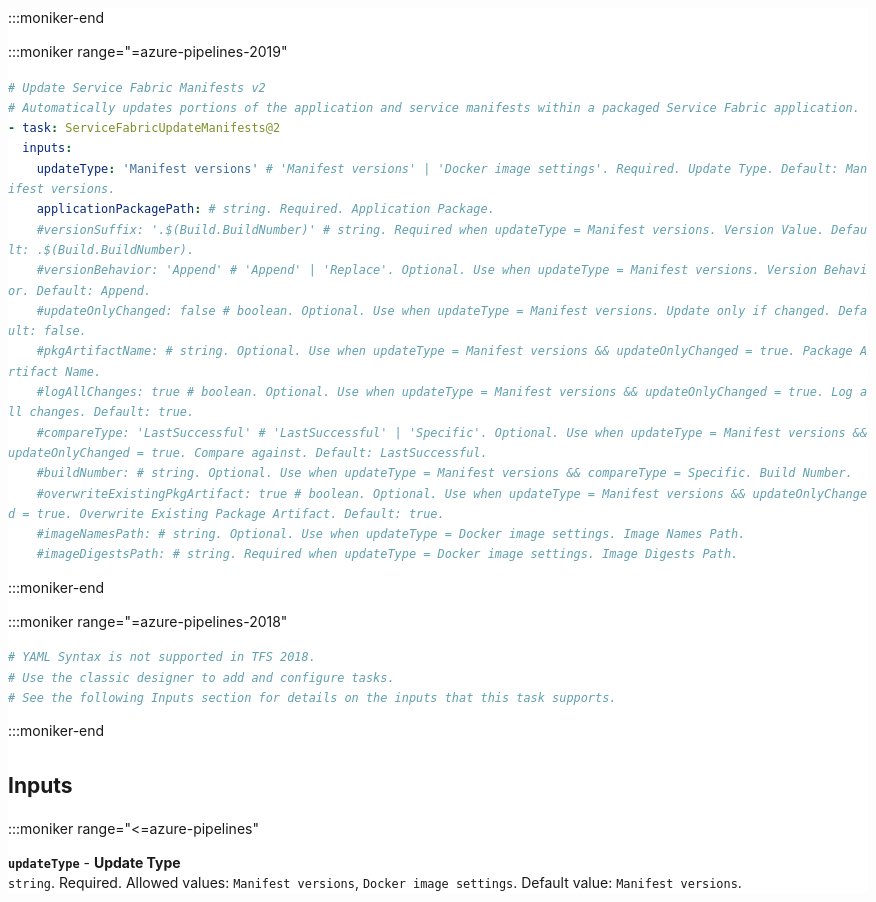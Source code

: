 :::moniker-end

:::moniker range="=azure-pipelines-2019"

```yaml
# Update Service Fabric Manifests v2
# Automatically updates portions of the application and service manifests within a packaged Service Fabric application.
- task: ServiceFabricUpdateManifests@2
  inputs:
    updateType: 'Manifest versions' # 'Manifest versions' | 'Docker image settings'. Required. Update Type. Default: Manifest versions.
    applicationPackagePath: # string. Required. Application Package. 
    #versionSuffix: '.$(Build.BuildNumber)' # string. Required when updateType = Manifest versions. Version Value. Default: .$(Build.BuildNumber).
    #versionBehavior: 'Append' # 'Append' | 'Replace'. Optional. Use when updateType = Manifest versions. Version Behavior. Default: Append.
    #updateOnlyChanged: false # boolean. Optional. Use when updateType = Manifest versions. Update only if changed. Default: false.
    #pkgArtifactName: # string. Optional. Use when updateType = Manifest versions && updateOnlyChanged = true. Package Artifact Name. 
    #logAllChanges: true # boolean. Optional. Use when updateType = Manifest versions && updateOnlyChanged = true. Log all changes. Default: true.
    #compareType: 'LastSuccessful' # 'LastSuccessful' | 'Specific'. Optional. Use when updateType = Manifest versions && updateOnlyChanged = true. Compare against. Default: LastSuccessful.
    #buildNumber: # string. Optional. Use when updateType = Manifest versions && compareType = Specific. Build Number. 
    #overwriteExistingPkgArtifact: true # boolean. Optional. Use when updateType = Manifest versions && updateOnlyChanged = true. Overwrite Existing Package Artifact. Default: true.
    #imageNamesPath: # string. Optional. Use when updateType = Docker image settings. Image Names Path. 
    #imageDigestsPath: # string. Required when updateType = Docker image settings. Image Digests Path.
```

:::moniker-end

:::moniker range="=azure-pipelines-2018"

```yaml
# YAML Syntax is not supported in TFS 2018.
# Use the classic designer to add and configure tasks.
# See the following Inputs section for details on the inputs that this task supports.
```

:::moniker-end



## Inputs


:::moniker range="<=azure-pipelines"

**`updateType`** - **Update Type**<br>
`string`. Required. Allowed values: `Manifest versions`, `Docker image settings`. Default value: `Manifest versions`.<br>
